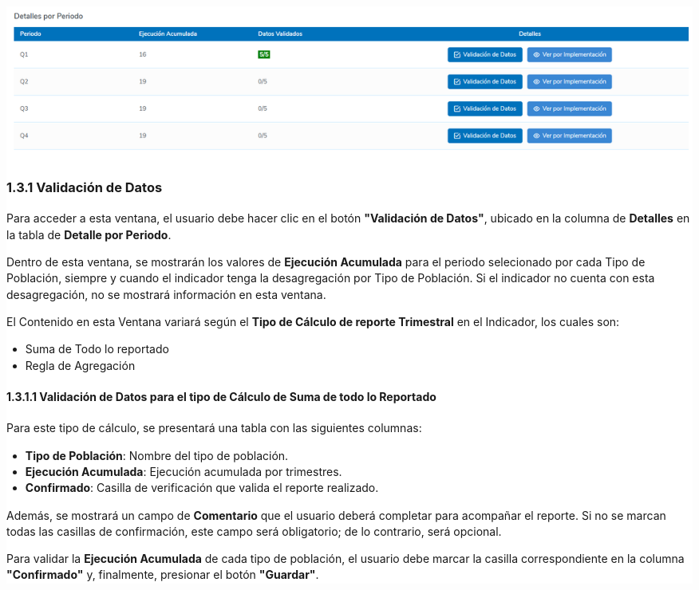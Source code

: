 
<p align="center">
     <img src="./assets/detalle_trimestral_table.png" title="Tabla de Detalle">
</p>

### 1.3.1 Validación de Datos

Para acceder a esta ventana, el usuario debe hacer clic en el botón **"Validación de Datos"**, ubicado en la columna de **Detalles** en la tabla de **Detalle por Periodo**.

Dentro de esta ventana, se mostrarán los valores de **Ejecución Acumulada** para el periodo selecionado por cada Tipo de Población, siempre y cuando el indicador tenga la desagregación por Tipo de Población. Si el indicador no cuenta con esta desagregación, no se mostrará información en esta ventana.

El Contenido en esta Ventana variará según el **Tipo de Cálculo de reporte Trimestral** en el Indicador, los cuales son:
   - Suma de Todo lo reportado
   - Regla de Agregación

#### 1.3.1.1 Validación de Datos para el tipo de Cálculo de Suma de todo lo Reportado

Para este tipo de cálculo, se presentará una tabla con las siguientes columnas:

- **Tipo de Población**: Nombre del tipo de población.
- **Ejecución Acumulada**: Ejecución acumulada por trimestres.
- **Confirmado**: Casilla de verificación que valida el reporte realizado.

Además, se mostrará un campo de **Comentario** que el usuario deberá completar para acompañar el reporte. Si no se marcan todas las casillas de confirmación, este campo será obligatorio; de lo contrario, será opcional.

Para validar la **Ejecución Acumulada** de cada tipo de población, el usuario debe marcar la casilla correspondiente en la columna **"Confirmado"** y, finalmente, presionar el botón **"Guardar"**.



<p align="center">